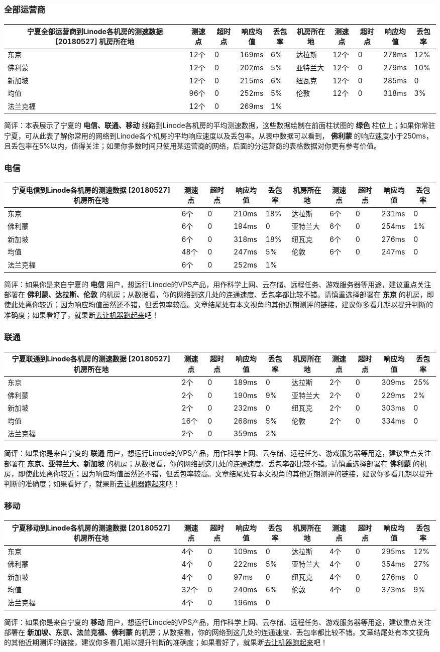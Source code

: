 ### 全部运营商

宁夏全部运营商到Linode各机房的测速数据 [20180527] 机房所在地 | 测速点 | 超时点 | 响应均值 | 丢包率 | 机房所在地 | 测速点 | 超时点 | 响应均值 | 丢包率  
---|---|---|---|---|---|---|---|---|---  
东京 | 12个 | 0 | 169ms | 6% | 达拉斯 | 12个 | 0 | 278ms | 12%  
佛利蒙 | 12个 | 0 | 202ms | 5% | 亚特兰大 | 12个 | 0 | 279ms | 10%  
新加坡 | 12个 | 0 | 215ms | 6% | 纽瓦克 | 12个 | 0 | 285ms | 0  
均值 | 96个 | 0 | 252ms | 5% | 伦敦 | 12个 | 0 | 318ms | 3%  
法兰克福 | 12个 | 0 | 269ms | 1% |  |  |  |  |   
  
简评：本表展示了宁夏的 **电信、联通、移动** 线路到Linode各机房的平均测速数据，这些数据绘制在前面柱状图的 **绿色** 柱位上；如果你常驻宁夏，可从此表了解你常用的网络到Linode各个机房的平均响应速度以及丢包率。从表中数据可以看到， **佛利蒙** 的响应速度小于250ms，且丢包率在5%以内，值得关注；如果你多数时间只使用某运营商的网络，后面的分运营商的表格数据对你更有参考价值。

### 电信

宁夏电信到Linode各机房的测速数据 [20180527] 机房所在地 | 测速点 | 超时点 | 响应均值 | 丢包率 | 机房所在地 | 测速点 | 超时点 | 响应均值 | 丢包率  
---|---|---|---|---|---|---|---|---|---  
东京 | 6个 | 0 | 210ms | 18% | 达拉斯 | 6个 | 0 | 231ms | 0  
佛利蒙 | 6个 | 0 | 194ms | 0 | 亚特兰大 | 6个 | 0 | 254ms | 1%  
新加坡 | 6个 | 0 | 318ms | 18% | 纽瓦克 | 6个 | 0 | 276ms | 0  
均值 | 48个 | 0 | 247ms | 5% | 伦敦 | 6个 | 0 | 247ms | 0  
法兰克福 | 6个 | 0 | 252ms | 1% |  |  |  |  |   
  
简评：如果你是来自宁夏的 **电信** 用户，想运行Linode的VPS产品，用作科学上网、云存储、远程任务、游戏服务器等用途，建议重点关注部署在 **佛利蒙、达拉斯、伦敦** 的机房；从数据看，你的网络到这几处的连通速度、丢包率都比较不错。请慎重选择部署在 **东京** 的机房，即使此处离你较近；因为响应均值虽然还不错，但丢包率较高。文章结尾处有本文视角的其他近期测评的链接，建议你多看几期以提升判断的准确度；如果看好了，就果断[去让机器跑起来](https://vps123.top/go/linode/_1)吧！

### 联通

宁夏联通到Linode各机房的测速数据 [20180527] 机房所在地 | 测速点 | 超时点 | 响应均值 | 丢包率 | 机房所在地 | 测速点 | 超时点 | 响应均值 | 丢包率  
---|---|---|---|---|---|---|---|---|---  
东京 | 2个 | 0 | 189ms | 0 | 达拉斯 | 2个 | 0 | 309ms | 25%  
佛利蒙 | 2个 | 0 | 190ms | 9% | 亚特兰大 | 2个 | 0 | 229ms | 2%  
新加坡 | 2个 | 0 | 232ms | 0 | 纽瓦克 | 2个 | 0 | 303ms | 0  
均值 | 16个 | 0 | 268ms | 5% | 伦敦 | 2个 | 0 | 334ms | 0  
法兰克福 | 2个 | 0 | 359ms | 2% |  |  |  |  |   
  
简评：如果你是来自宁夏的 **联通** 用户，想运行Linode的VPS产品，用作科学上网、云存储、远程任务、游戏服务器等用途，建议重点关注部署在 **东京、亚特兰大、新加坡** 的机房；从数据看，你的网络到这几处的连通速度、丢包率都比较不错。请慎重选择部署在 **佛利蒙** 的机房，即使此处离你较近；因为响应均值虽然还不错，但丢包率较高。文章结尾处有本文视角的其他近期测评的链接，建议你多看几期以提升判断的准确度；如果看好了，就果断[去让机器跑起来](https://vps123.top/go/linode/_2)吧！

### 移动

宁夏移动到Linode各机房的测速数据 [20180527] 机房所在地 | 测速点 | 超时点 | 响应均值 | 丢包率 | 机房所在地 | 测速点 | 超时点 | 响应均值 | 丢包率  
---|---|---|---|---|---|---|---|---|---  
东京 | 4个 | 0 | 109ms | 0 | 达拉斯 | 4个 | 0 | 295ms | 12%  
佛利蒙 | 4个 | 0 | 222ms | 5% | 亚特兰大 | 4个 | 0 | 354ms | 27%  
新加坡 | 4个 | 0 | 97ms | 0 | 纽瓦克 | 4个 | 0 | 276ms | 0  
均值 | 32个 | 0 | 240ms | 6% | 伦敦 | 4个 | 0 | 373ms | 9%  
法兰克福 | 4个 | 0 | 196ms | 0 |  |  |  |  |   
  
简评：如果你是来自宁夏的 **移动** 用户，想运行Linode的VPS产品，用作科学上网、云存储、远程任务、游戏服务器等用途，建议重点关注部署在 **新加坡、东京、法兰克福、佛利蒙** 的机房；从数据看，你的网络到这几处的连通速度、丢包率都比较不错。文章结尾处有本文视角的其他近期测评的链接，建议你多看几期以提升判断的准确度；如果看好了，就果断[去让机器跑起来](https://vps123.top/go/linode/_3)吧！
